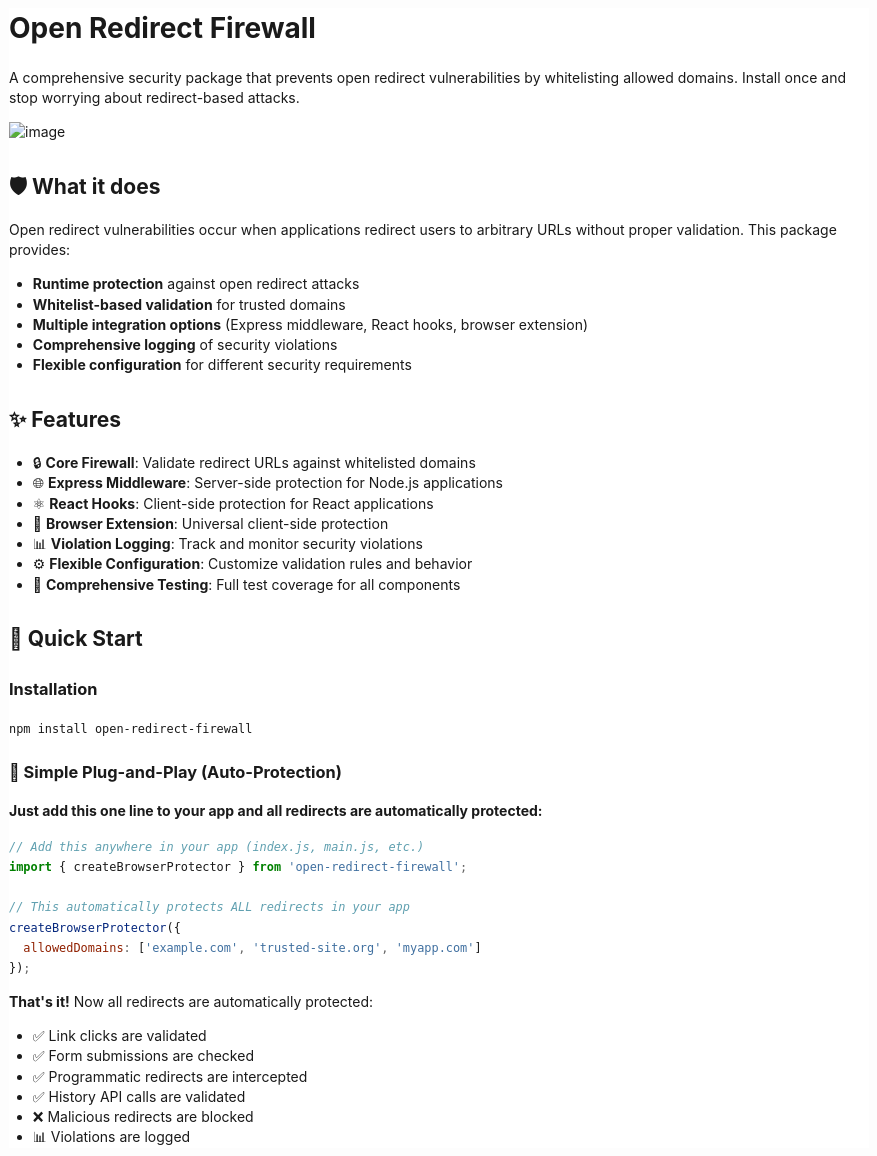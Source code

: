 # Open Redirect Firewall

A comprehensive security package that prevents open redirect vulnerabilities by whitelisting allowed domains. Install once and stop worrying about redirect-based attacks.

<img width="1432" height="689" alt="image" src="https://github.com/user-attachments/assets/0c919afd-c710-422c-b76a-0108ab2de690" />


## 🛡️ What it does

Open redirect vulnerabilities occur when applications redirect users to arbitrary URLs without proper validation. This package provides:

- **Runtime protection** against open redirect attacks
- **Whitelist-based validation** for trusted domains
- **Multiple integration options** (Express middleware, React hooks, browser extension)
- **Comprehensive logging** of security violations
- **Flexible configuration** for different security requirements

## ✨ Features

- 🔒 **Core Firewall**: Validate redirect URLs against whitelisted domains
- 🌐 **Express Middleware**: Server-side protection for Node.js applications
- ⚛️ **React Hooks**: Client-side protection for React applications
- 🔧 **Browser Extension**: Universal client-side protection
- 📊 **Violation Logging**: Track and monitor security violations
- ⚙️ **Flexible Configuration**: Customize validation rules and behavior
- 🧪 **Comprehensive Testing**: Full test coverage for all components

## 🚀 Quick Start

### Installation

```bash
npm install open-redirect-firewall
```

### 🔌 Simple Plug-and-Play (Auto-Protection)

**Just add this one line to your app and all redirects are automatically protected:**

```javascript
// Add this anywhere in your app (index.js, main.js, etc.)
import { createBrowserProtector } from 'open-redirect-firewall';

// This automatically protects ALL redirects in your app
createBrowserProtector({
  allowedDomains: ['example.com', 'trusted-site.org', 'myapp.com']
});
```

**That's it!** Now all redirects are automatically protected:
- ✅ Link clicks are validated
- ✅ Form submissions are checked  
- ✅ Programmatic redirects are intercepted
- ✅ History API calls are validated
- ❌ Malicious redirects are blocked
- 📊 Violations are logged
